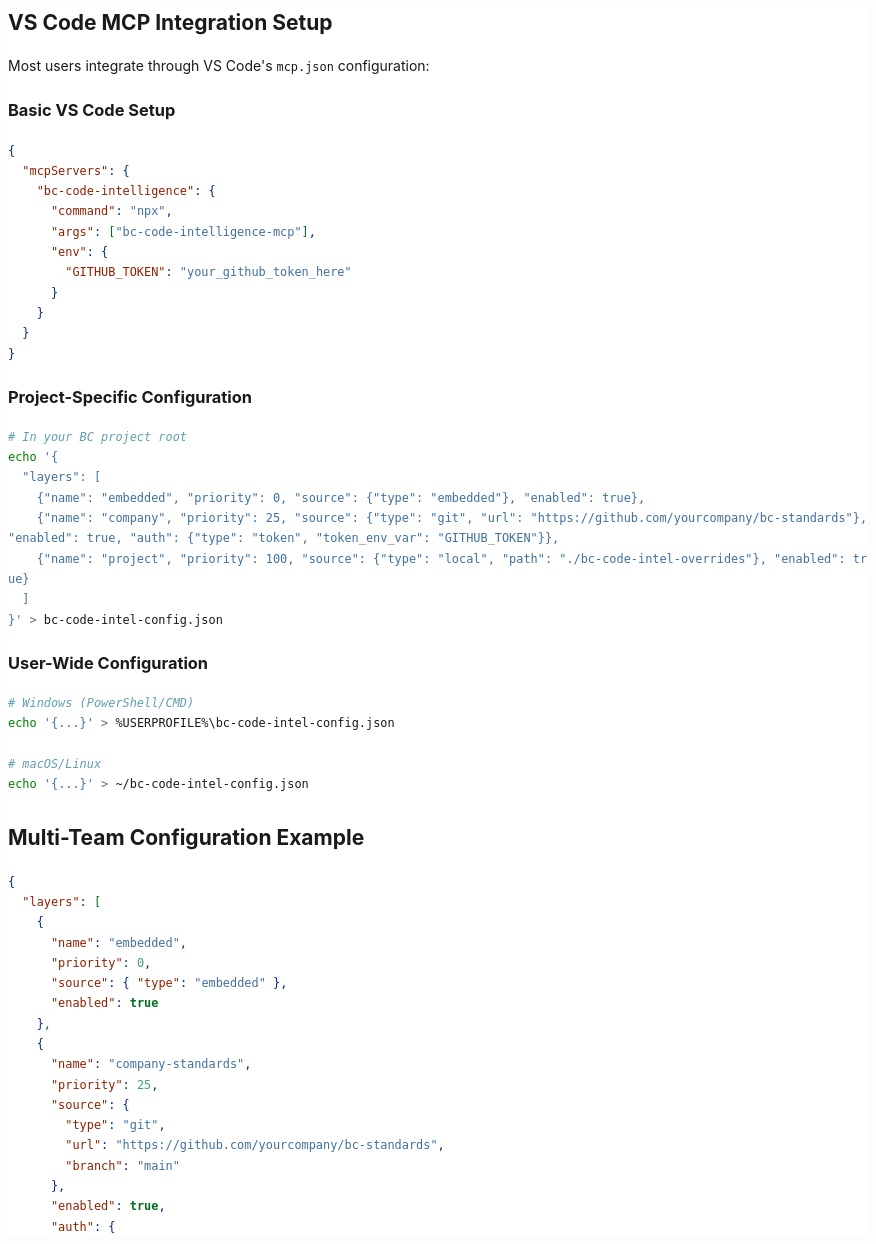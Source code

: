 ## VS Code MCP Integration Setup

Most users integrate through VS Code's `mcp.json` configuration:

### Basic VS Code Setup
```json
{
  "mcpServers": {
    "bc-code-intelligence": {
      "command": "npx",
      "args": ["bc-code-intelligence-mcp"],
      "env": {
        "GITHUB_TOKEN": "your_github_token_here"
      }
    }
  }
}
```

### Project-Specific Configuration
```bash
# In your BC project root
echo '{
  "layers": [
    {"name": "embedded", "priority": 0, "source": {"type": "embedded"}, "enabled": true},
    {"name": "company", "priority": 25, "source": {"type": "git", "url": "https://github.com/yourcompany/bc-standards"}, "enabled": true, "auth": {"type": "token", "token_env_var": "GITHUB_TOKEN"}},
    {"name": "project", "priority": 100, "source": {"type": "local", "path": "./bc-code-intel-overrides"}, "enabled": true}
  ]
}' > bc-code-intel-config.json
```

### User-Wide Configuration
```bash
# Windows (PowerShell/CMD)
echo '{...}' > %USERPROFILE%\bc-code-intel-config.json

# macOS/Linux
echo '{...}' > ~/bc-code-intel-config.json
```

## Multi-Team Configuration Example

```json
{
  "layers": [
    {
      "name": "embedded",
      "priority": 0,
      "source": { "type": "embedded" },
      "enabled": true
    },
    {
      "name": "company-standards",
      "priority": 25,
      "source": {
        "type": "git",
        "url": "https://github.com/yourcompany/bc-standards",
        "branch": "main"
      },
      "enabled": true,
      "auth": {
```
